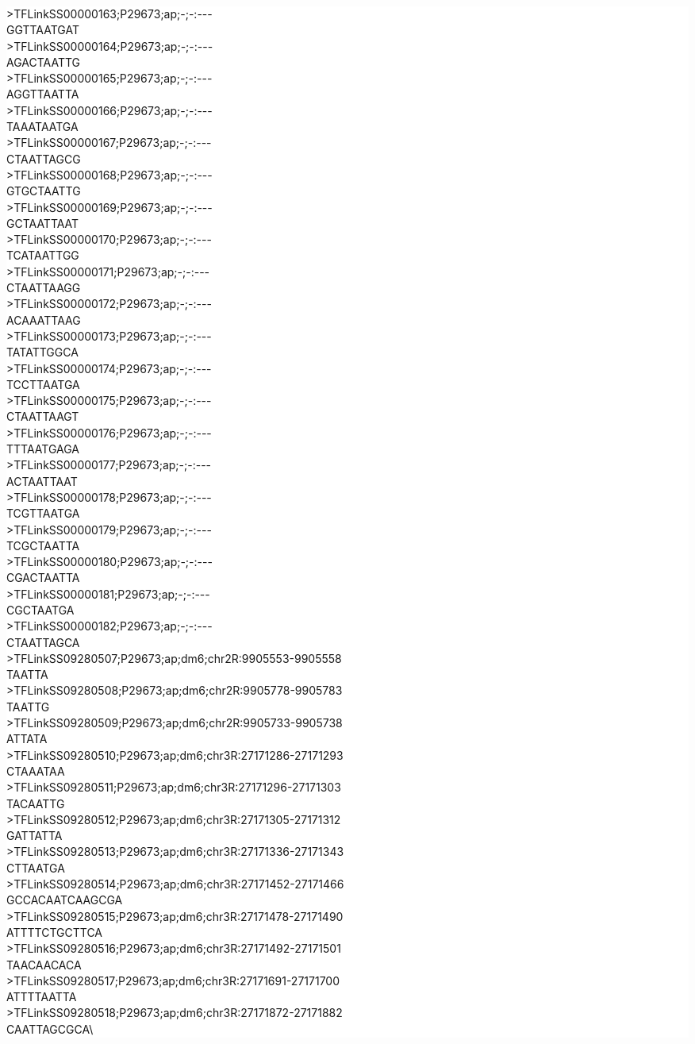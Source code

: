 \>TFLinkSS00000163;P29673;ap;-;-:---\
GGTTAATGAT\
\>TFLinkSS00000164;P29673;ap;-;-:---\
AGACTAATTG\
\>TFLinkSS00000165;P29673;ap;-;-:---\
AGGTTAATTA\
\>TFLinkSS00000166;P29673;ap;-;-:---\
TAAATAATGA\
\>TFLinkSS00000167;P29673;ap;-;-:---\
CTAATTAGCG\
\>TFLinkSS00000168;P29673;ap;-;-:---\
GTGCTAATTG\
\>TFLinkSS00000169;P29673;ap;-;-:---\
GCTAATTAAT\
\>TFLinkSS00000170;P29673;ap;-;-:---\
TCATAATTGG\
\>TFLinkSS00000171;P29673;ap;-;-:---\
CTAATTAAGG\
\>TFLinkSS00000172;P29673;ap;-;-:---\
ACAAATTAAG\
\>TFLinkSS00000173;P29673;ap;-;-:---\
TATATTGGCA\
\>TFLinkSS00000174;P29673;ap;-;-:---\
TCCTTAATGA\
\>TFLinkSS00000175;P29673;ap;-;-:---\
CTAATTAAGT\
\>TFLinkSS00000176;P29673;ap;-;-:---\
TTTAATGAGA\
\>TFLinkSS00000177;P29673;ap;-;-:---\
ACTAATTAAT\
\>TFLinkSS00000178;P29673;ap;-;-:---\
TCGTTAATGA\
\>TFLinkSS00000179;P29673;ap;-;-:---\
TCGCTAATTA\
\>TFLinkSS00000180;P29673;ap;-;-:---\
CGACTAATTA\
\>TFLinkSS00000181;P29673;ap;-;-:---\
CGCTAATGA\
\>TFLinkSS00000182;P29673;ap;-;-:---\
CTAATTAGCA\
\>TFLinkSS09280507;P29673;ap;dm6;chr2R:9905553-9905558\
TAATTA\
\>TFLinkSS09280508;P29673;ap;dm6;chr2R:9905778-9905783\
TAATTG\
\>TFLinkSS09280509;P29673;ap;dm6;chr2R:9905733-9905738\
ATTATA\
\>TFLinkSS09280510;P29673;ap;dm6;chr3R:27171286-27171293\
CTAAATAA\
\>TFLinkSS09280511;P29673;ap;dm6;chr3R:27171296-27171303\
TACAATTG\
\>TFLinkSS09280512;P29673;ap;dm6;chr3R:27171305-27171312\
GATTATTA\
\>TFLinkSS09280513;P29673;ap;dm6;chr3R:27171336-27171343\
CTTAATGA\
\>TFLinkSS09280514;P29673;ap;dm6;chr3R:27171452-27171466\
GCCACAATCAAGCGA\
\>TFLinkSS09280515;P29673;ap;dm6;chr3R:27171478-27171490\
ATTTTCTGCTTCA\
\>TFLinkSS09280516;P29673;ap;dm6;chr3R:27171492-27171501\
TAACAACACA\
\>TFLinkSS09280517;P29673;ap;dm6;chr3R:27171691-27171700\
ATTTTAATTA\
\>TFLinkSS09280518;P29673;ap;dm6;chr3R:27171872-27171882\
CAATTAGCGCA\